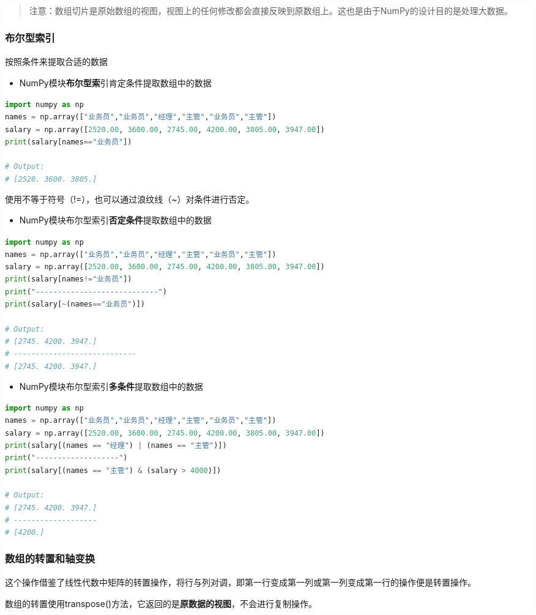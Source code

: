 > 注意：数组切片是原始数组的视图，视图上的任何修改都会直接反映到原数组上。这也是由于NumPy的设计目的是处理大数据。

### 布尔型索引

按照条件来提取合适的数据

- NumPy模块**布尔型索**引肯定条件提取数组中的数据
```python
import numpy as np
names = np.array(["业务员","业务员","经理","主管","业务员","主管"])
salary = np.array([2520.00, 3600.00, 2745.00, 4200.00, 3805.00, 3947.00])
print(salary[names=="业务员"])

# Output:
# [2520. 3600. 3805.]
```

使用不等于符号（!=），也可以通过浪纹线（~）对条件进行否定。

- NumPy模块布尔型索引**否定条件**提取数组中的数据
```python
import numpy as np
names = np.array(["业务员","业务员","经理","主管","业务员","主管"])
salary = np.array([2520.00, 3600.00, 2745.00, 4200.00, 3805.00, 3947.00])
print(salary[names!="业务员"])
print("----------------------------")
print(salary[~(names=="业务员")])

# Output:
# [2745. 4200. 3947.]
# ----------------------------
# [2745. 4200. 3947.]
```

- NumPy模块布尔型索引**多条件**提取数组中的数据
```python
import numpy as np
names = np.array(["业务员","业务员","经理","主管","业务员","主管"])
salary = np.array([2520.00, 3600.00, 2745.00, 4200.00, 3805.00, 3947.00])
print(salary[(names == "经理") | (names == "主管")])
print("-------------------")
print(salary[(names == "主管") & (salary > 4000)])

# Output:
# [2745. 4200. 3947.]
# -------------------
# [4200.]
```

### 数组的转置和轴变换

这个操作借鉴了线性代数中矩阵的转置操作，将行与列对调，即第一行变成第一列或第一列变成第一行的操作便是转置操作。

数组的转置使用transpose()方法，它返回的是**原数据的视图**，不会进行复制操作。
